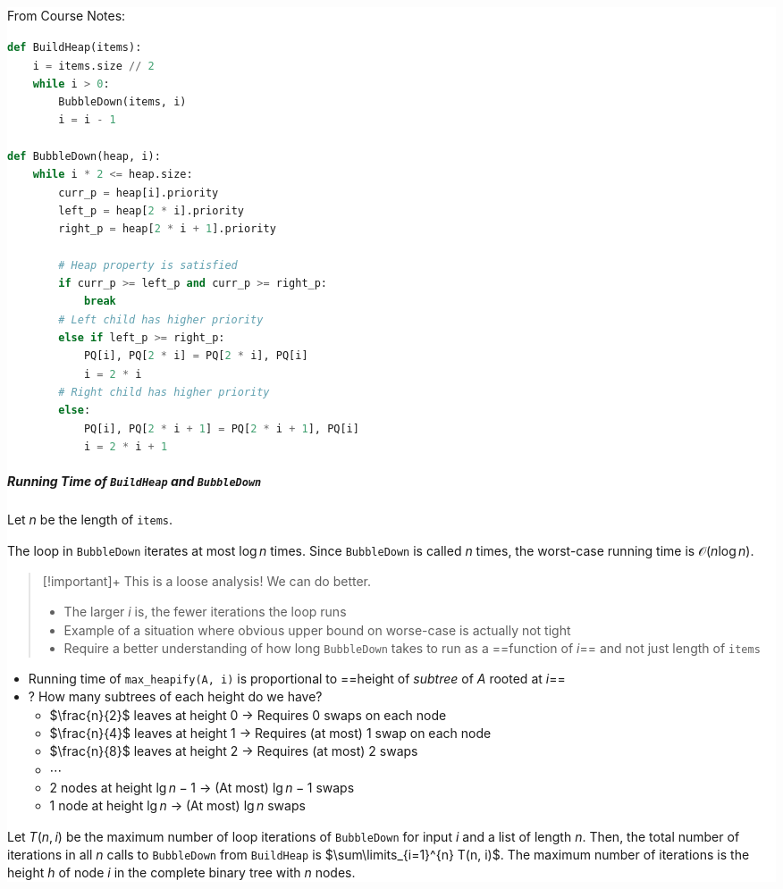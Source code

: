 From Course Notes:

```python
def BuildHeap(items):
    i = items.size // 2
    while i > 0:
        BubbleDown(items, i)
        i = i - 1

def BubbleDown(heap, i):
    while i * 2 <= heap.size:
        curr_p = heap[i].priority
        left_p = heap[2 * i].priority
        right_p = heap[2 * i + 1].priority
        
        # Heap property is satisfied
        if curr_p >= left_p and curr_p >= right_p:
            break
        # Left child has higher priority
        else if left_p >= right_p:
            PQ[i], PQ[2 * i] = PQ[2 * i], PQ[i]
            i = 2 * i
        # Right child has higher priority
        else:
            PQ[i], PQ[2 * i + 1] = PQ[2 * i + 1], PQ[i]
            i = 2 * i + 1
```

##### Running Time of `BuildHeap` and `BubbleDown`

Let $n$ be the length of `items`.

The loop in `BubbleDown` iterates at most $\log n$ times.
Since `BubbleDown` is called $n$ times, the worst-case running time is $\mathcal{O}(n\log n)$.

> [!important]+ This is a loose analysis! We can do better.
> - The larger $i$ is, the fewer iterations the loop runs
> - Example of a situation where obvious upper bound on worse-case is actually not tight
> - Require a better understanding of how long `BubbleDown` takes to run as a ==function of $i$== and not just length of `items`

- Running time of `max_heapify(A, i)` is proportional to ==height of *subtree* of $A$ rooted at $i$==
- ? How many subtrees of each height do we have?
    - $\frac{n}{2}$ leaves at height 0 → Requires 0 swaps on each node
    - $\frac{n}{4}$ leaves at height 1 → Requires (at most) 1 swap on each node
    - $\frac{n}{8}$ leaves at height 2 → Requires (at most) 2 swaps
    - $\cdots$
    - 2 nodes at height $\lg n - 1$ → (At most) $\lg n - 1$ swaps
    - 1 node at height $\lg n$ → (At most) $\lg n$ swaps

Let $T(n, i)$ be the maximum number of loop iterations of `BubbleDown` for input $i$ and a list of length $n$.
Then, the total number of iterations in all $n$ calls to `BubbleDown` from `BuildHeap` is $\sum\limits_{i=1}^{n} T(n, i)$.
The maximum number of iterations is the height $h$ of node $i$ in the complete binary tree with $n$ nodes.
